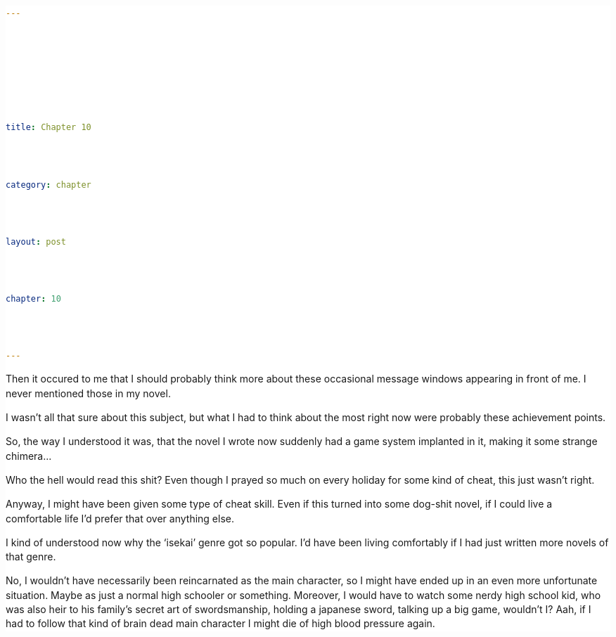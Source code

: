 ```yaml
---







title: Chapter 10



category: chapter



layout: post



chapter: 10 



---
```




Then it occured to me that I should probably think more about these occasional
message windows appearing in front of me. I never mentioned those in my novel.

I wasn’t all that sure about this subject, but what I had to think about the most right
now were probably these achievement points.

So, the way I understood it was, that the novel I wrote now suddenly had a game
system implanted in it, making it some strange chimera...

Who the hell would read this shit? Even though I prayed so much on every holiday
for some kind of cheat, this just wasn’t right.

Anyway, I might have been given some type of cheat skill. Even if this turned into
some dog-shit novel, if I could live a comfortable life I’d prefer that over anything
else.

I kind of understood now why the ‘isekai’ genre got so popular. I’d have been living
comfortably if I had just written more novels of that genre.

No, I wouldn’t have necessarily been reincarnated as the main character, so I might
have ended up in an even more unfortunate situation. Maybe as just a normal high
schooler or something. Moreover, I would have to watch some nerdy high school kid,
who was also heir to his family’s secret art of swordsmanship, holding a japanese
sword, talking up a big game, wouldn’t I? Aah, if I had to follow that kind of brain
dead main character I might die of high blood pressure again.
